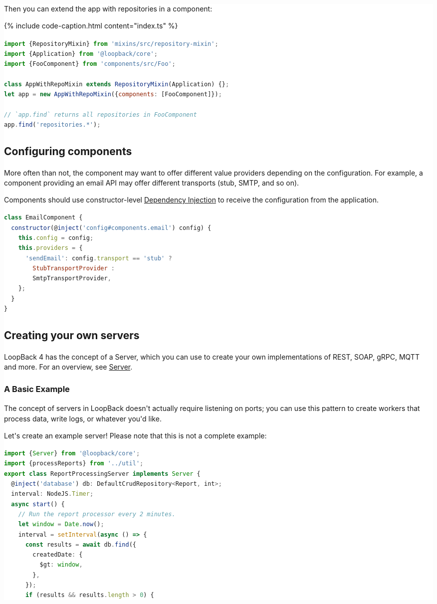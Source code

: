 Then you can extend the app with repositories in a component:

{% include code-caption.html content="index.ts" %}

```js
import {RepositoryMixin} from 'mixins/src/repository-mixin';
import {Application} from '@loopback/core';
import {FooComponent} from 'components/src/Foo';

class AppWithRepoMixin extends RepositoryMixin(Application) {};
let app = new AppWithRepoMixin({components: [FooComponent]});

// `app.find` returns all repositories in FooComponent
app.find('repositories.*');
```

## Configuring components

More often than not, the component may want to offer different value providers depending on the configuration. For example, a component providing an email API may offer different transports (stub, SMTP, and so on).

Components should use constructor-level [Dependency Injection](Context.html#dependency-injection) to receive the configuration from the application.

```js
class EmailComponent {
  constructor(@inject('config#components.email') config) {
    this.config = config;
    this.providers = {
      'sendEmail': config.transport == 'stub' ?
        StubTransportProvider :
        SmtpTransportProvider,
    };
  }
}
```

## Creating your own servers 

LoopBack 4 has the concept of a Server, which you can use to create your own
implementations of REST, SOAP, gRPC, MQTT and more. For an overview, see 
[Server](Server.html).

### A Basic Example
The concept of servers in LoopBack doesn't actually require listening on ports;
you can use this pattern to create workers that process data, write logs, or
whatever you'd like.

Let's create an example server! Please note that this is not a complete example:

```ts
import {Server} from '@loopback/core';
import {processReports} from '../util';
export class ReportProcessingServer implements Server {
  @inject('database') db: DefaultCrudRepository<Report, int>;
  interval: NodeJS.Timer;
  async start() {
    // Run the report processor every 2 minutes.
    let window = Date.now();
    interval = setInterval(async () => {
      const results = await db.find({
        createdDate: {
          $gt: window,
        },
      });
      if (results && results.length > 0) {
```

  [key: string]: any;